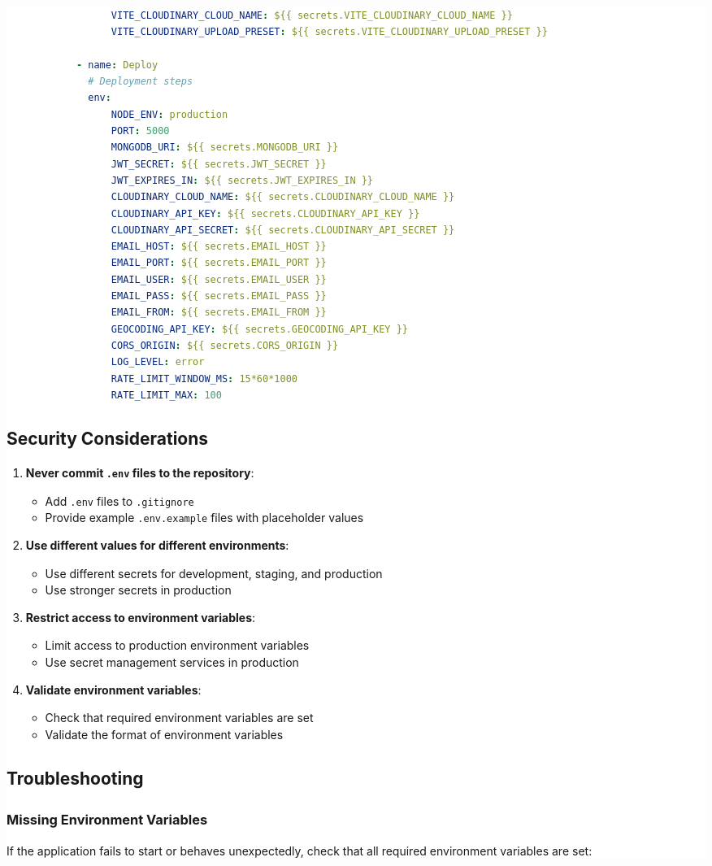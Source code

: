 ```yaml
                  VITE_CLOUDINARY_CLOUD_NAME: ${{ secrets.VITE_CLOUDINARY_CLOUD_NAME }}
                  VITE_CLOUDINARY_UPLOAD_PRESET: ${{ secrets.VITE_CLOUDINARY_UPLOAD_PRESET }}

            - name: Deploy
              # Deployment steps
              env:
                  NODE_ENV: production
                  PORT: 5000
                  MONGODB_URI: ${{ secrets.MONGODB_URI }}
                  JWT_SECRET: ${{ secrets.JWT_SECRET }}
                  JWT_EXPIRES_IN: ${{ secrets.JWT_EXPIRES_IN }}
                  CLOUDINARY_CLOUD_NAME: ${{ secrets.CLOUDINARY_CLOUD_NAME }}
                  CLOUDINARY_API_KEY: ${{ secrets.CLOUDINARY_API_KEY }}
                  CLOUDINARY_API_SECRET: ${{ secrets.CLOUDINARY_API_SECRET }}
                  EMAIL_HOST: ${{ secrets.EMAIL_HOST }}
                  EMAIL_PORT: ${{ secrets.EMAIL_PORT }}
                  EMAIL_USER: ${{ secrets.EMAIL_USER }}
                  EMAIL_PASS: ${{ secrets.EMAIL_PASS }}
                  EMAIL_FROM: ${{ secrets.EMAIL_FROM }}
                  GEOCODING_API_KEY: ${{ secrets.GEOCODING_API_KEY }}
                  CORS_ORIGIN: ${{ secrets.CORS_ORIGIN }}
                  LOG_LEVEL: error
                  RATE_LIMIT_WINDOW_MS: 15*60*1000
                  RATE_LIMIT_MAX: 100
```

## Security Considerations

1. **Never commit `.env` files to the repository**:

    - Add `.env` files to `.gitignore`
    - Provide example `.env.example` files with placeholder values

2. **Use different values for different environments**:

    - Use different secrets for development, staging, and production
    - Use stronger secrets in production

3. **Restrict access to environment variables**:

    - Limit access to production environment variables
    - Use secret management services in production

4. **Validate environment variables**:
    - Check that required environment variables are set
    - Validate the format of environment variables

## Troubleshooting

### Missing Environment Variables

If the application fails to start or behaves unexpectedly, check that all required environment variables are set:
